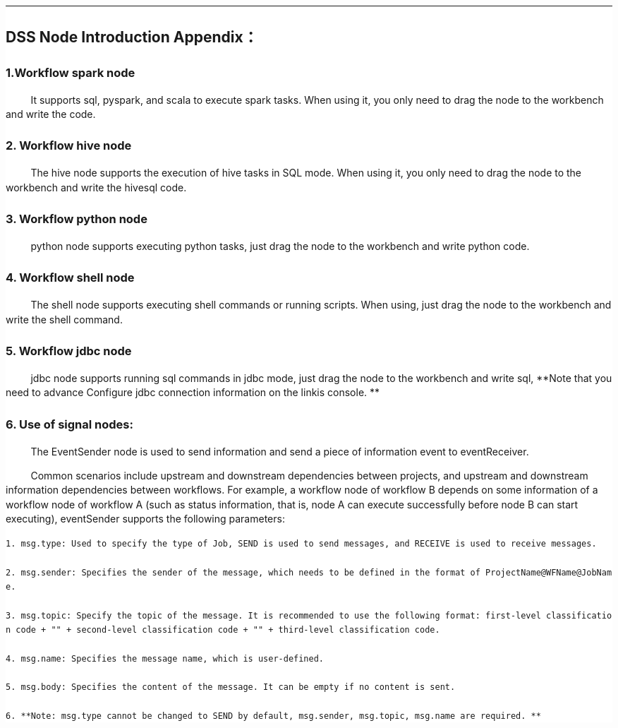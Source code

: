 -----
## DSS Node Introduction Appendix：
### 1.Workflow spark node  
&nbsp;&nbsp;&nbsp;&nbsp;&nbsp;&nbsp;&nbsp;&nbsp;&nbsp;It supports sql, pyspark, and scala to execute spark tasks. When using it, you only need to drag the node to the workbench and write the code.
### 2. Workflow hive node
&nbsp;&nbsp;&nbsp;&nbsp;&nbsp;&nbsp;&nbsp;&nbsp;&nbsp;The hive node supports the execution of hive tasks in SQL mode. When using it, you only need to drag the node to the workbench and write the hivesql code.
### 3. Workflow python node
&nbsp;&nbsp;&nbsp;&nbsp;&nbsp;&nbsp;&nbsp;&nbsp;&nbsp;python node supports executing python tasks, just drag the node to the workbench and write python code.
### 4. Workflow shell node
&nbsp;&nbsp;&nbsp;&nbsp;&nbsp;&nbsp;&nbsp;&nbsp;&nbsp;The shell node supports executing shell commands or running scripts. When using, just drag the node to the workbench and write the shell command.
### 5. Workflow jdbc node
&nbsp;&nbsp;&nbsp;&nbsp;&nbsp;&nbsp;&nbsp;&nbsp;&nbsp;jdbc node supports running sql commands in jdbc mode, just drag the node to the workbench and write sql, **Note that you need to advance Configure jdbc connection information on the linkis console. **

### 6. Use of signal nodes:
&nbsp;&nbsp;&nbsp;&nbsp;&nbsp;&nbsp;&nbsp;&nbsp;&nbsp;The EventSender node is used to send information and send a piece of information event to eventReceiver.

&nbsp;&nbsp;&nbsp;&nbsp;&nbsp;&nbsp;&nbsp;&nbsp;&nbsp;Common scenarios include upstream and downstream dependencies between projects, and upstream and downstream information dependencies between workflows. For example, a workflow node of workflow B depends on some information of a workflow node of workflow A (such as status information, that is, node A can execute successfully before node B can start executing), eventSender supports the following parameters:

```xml
1. msg.type: Used to specify the type of Job, SEND is used to send messages, and RECEIVE is used to receive messages.

2. msg.sender: Specifies the sender of the message, which needs to be defined in the format of ProjectName@WFName@JobName.

3. msg.topic: Specify the topic of the message. It is recommended to use the following format: first-level classification code + "" + second-level classification code + "" + third-level classification code.

4. msg.name: Specifies the message name, which is user-defined.

5. msg.body: Specifies the content of the message. It can be empty if no content is sent.

6. **Note: msg.type cannot be changed to SEND by default, msg.sender, msg.topic, msg.name are required. **
```
